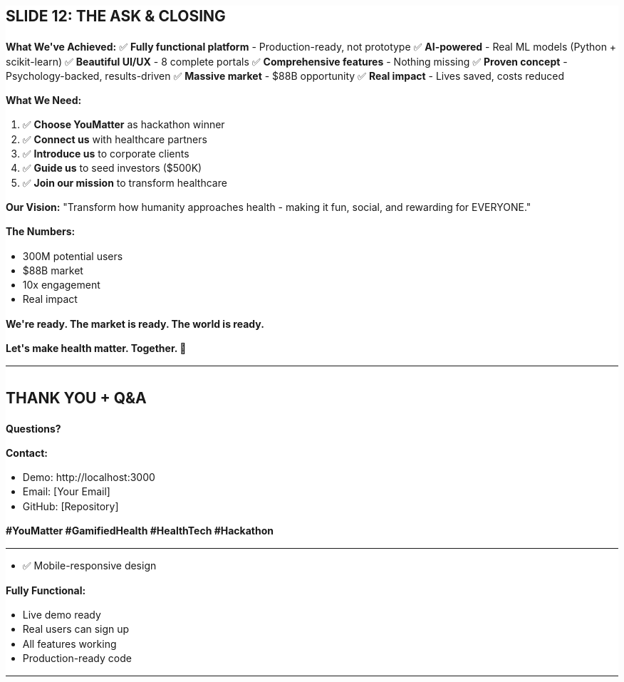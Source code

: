 ## SLIDE 12: THE ASK & CLOSING

**What We've Achieved:**
✅ **Fully functional platform** - Production-ready, not prototype
✅ **AI-powered** - Real ML models (Python + scikit-learn)
✅ **Beautiful UI/UX** - 8 complete portals
✅ **Comprehensive features** - Nothing missing
✅ **Proven concept** - Psychology-backed, results-driven
✅ **Massive market** - $88B opportunity
✅ **Real impact** - Lives saved, costs reduced

**What We Need:**
1. ✅ **Choose YouMatter** as hackathon winner
2. ✅ **Connect us** with healthcare partners
3. ✅ **Introduce us** to corporate clients
4. ✅ **Guide us** to seed investors ($500K)
5. ✅ **Join our mission** to transform healthcare

**Our Vision:**
"Transform how humanity approaches health - making it fun, social, and rewarding for EVERYONE."

**The Numbers:**
- 300M potential users
- $88B market
- 10x engagement
- Real impact

**We're ready. The market is ready. The world is ready.**

**Let's make health matter. Together. 💜**

---

## THANK YOU + Q&A

**Questions?**

**Contact:**
- Demo: http://localhost:3000
- Email: [Your Email]
- GitHub: [Repository]

**#YouMatter #GamifiedHealth #HealthTech #Hackathon**

---
- ✅ Mobile-responsive design

**Fully Functional:**
- Live demo ready
- Real users can sign up
- All features working
- Production-ready code

---
